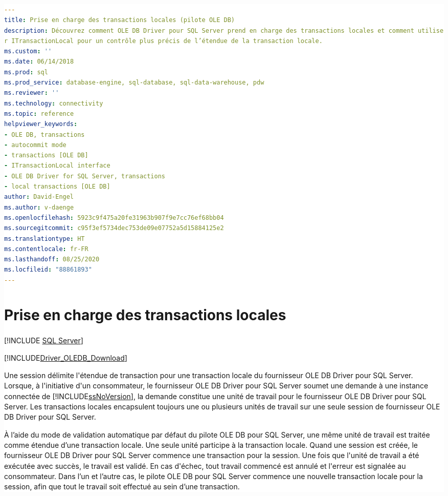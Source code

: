 ```yaml
---
title: Prise en charge des transactions locales (pilote OLE DB)
description: Découvrez comment OLE DB Driver pour SQL Server prend en charge des transactions locales et comment utiliser ITransactionLocal pour un contrôle plus précis de l’étendue de la transaction locale.
ms.custom: ''
ms.date: 06/14/2018
ms.prod: sql
ms.prod_service: database-engine, sql-database, sql-data-warehouse, pdw
ms.reviewer: ''
ms.technology: connectivity
ms.topic: reference
helpviewer_keywords:
- OLE DB, transactions
- autocommit mode
- transactions [OLE DB]
- ITransactionLocal interface
- OLE DB Driver for SQL Server, transactions
- local transactions [OLE DB]
author: David-Engel
ms.author: v-daenge
ms.openlocfilehash: 5923c9f475a20fe31963b907f9e7cc76ef68bb04
ms.sourcegitcommit: c95f3ef5734dec753de09e07752a5d15884125e2
ms.translationtype: HT
ms.contentlocale: fr-FR
ms.lasthandoff: 08/25/2020
ms.locfileid: "88861893"
---
```

# <a name="supporting-local-transactions"></a>Prise en charge des transactions locales
[!INCLUDE [SQL Server](../../../includes/applies-to-version/sql-asdb-asdbmi-asa-pdw.md)]

[!INCLUDE[Driver_OLEDB_Download](../../../includes/driver_oledb_download.md)]

  Une session délimite l'étendue de transaction pour une transaction locale du fournisseur OLE DB Driver pour SQL Server. Lorsque, à l'initiative d'un consommateur, le fournisseur OLE DB Driver pour SQL Server soumet une demande à une instance connectée de [!INCLUDE[ssNoVersion](../../../includes/ssnoversion-md.md)], la demande constitue une unité de travail pour le fournisseur OLE DB Driver pour SQL Server. Les transactions locales encapsulent toujours une ou plusieurs unités de travail sur une seule session de fournisseur OLE DB Driver pour SQL Server.  
  
 À l’aide du mode de validation automatique par défaut du pilote OLE DB pour SQL Server, une même unité de travail est traitée comme étendue d’une transaction locale. Une seule unité participe à la transaction locale. Quand une session est créée, le fournisseur OLE DB Driver pour SQL Server commence une transaction pour la session. Une fois que l'unité de travail a été exécutée avec succès, le travail est validé. En cas d'échec, tout travail commencé est annulé et l'erreur est signalée au consommateur. Dans l’un et l’autre cas, le pilote OLE DB pour SQL Server commence une nouvelle transaction locale pour la session, afin que tout le travail soit effectué au sein d’une transaction.  
  